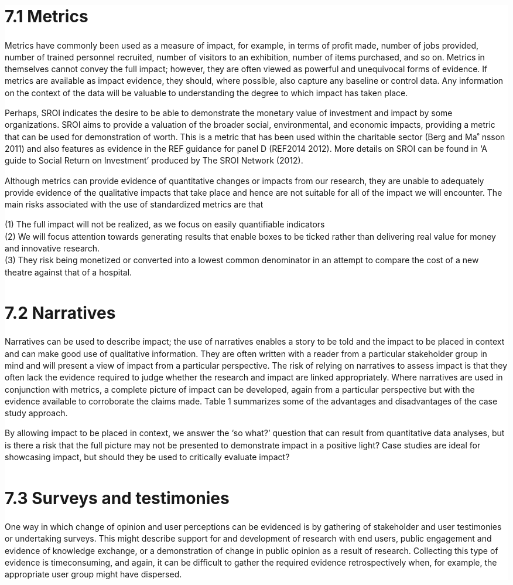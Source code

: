 # 7.1 Metrics

Metrics have commonly been used as a measure of impact, for example, in terms of profit made, number of jobs provided, number of trained personnel recruited, number of visitors to an exhibition, number of items purchased, and so on. Metrics in themselves cannot convey the full impact; however, they are often viewed as powerful and unequivocal forms of evidence. If metrics are available as impact evidence, they should, where possible, also capture any baseline or control data. Any information on the context of the data will be valuable to understanding the degree to which impact has taken place.

Perhaps, SROI indicates the desire to be able to demonstrate the monetary value of investment and impact by some organizations. SROI aims to provide a valuation of the broader social, environmental, and economic impacts, providing a metric that can be used for demonstration of worth. This is a metric that has been used within the charitable sector (Berg and Ma˚ nsson 2011) and also features as evidence in the REF guidance for panel D (REF2014 2012). More details on SROI can be found in ‘A guide to Social Return on Investment’ produced by The SROI Network (2012).

Although metrics can provide evidence of quantitative changes or impacts from our research, they are unable to adequately provide evidence of the qualitative impacts that take place and hence are not suitable for all of the impact we will encounter. The main risks associated with the use of standardized metrics are that

(1) The full impact will not be realized, as we focus on easily quantifiable indicators   
(2) We will focus attention towards generating results that enable boxes to be ticked rather than delivering real value for money and innovative research.   
(3) They risk being monetized or converted into a lowest common denominator in an attempt to compare the cost of a new theatre against that of a hospital.

# 7.2 Narratives

Narratives can be used to describe impact; the use of narratives enables a story to be told and the impact to be placed in context and can make good use of qualitative information. They are often written with a reader from a particular stakeholder group in mind and will present a view of impact from a particular perspective. The risk of relying on narratives to assess impact is that they often lack the evidence required to judge whether the research and impact are linked appropriately. Where narratives are used in conjunction with metrics, a complete picture of impact can be developed, again from a particular perspective but with the evidence available to corroborate the claims made. Table 1 summarizes some of the advantages and disadvantages of the case study approach.

By allowing impact to be placed in context, we answer the ‘so what?’ question that can result from quantitative data analyses, but is there a risk that the full picture may not be presented to demonstrate impact in a positive light? Case studies are ideal for showcasing impact, but should they be used to critically evaluate impact?

# 7.3 Surveys and testimonies

One way in which change of opinion and user perceptions can be evidenced is by gathering of stakeholder and user testimonies or undertaking surveys. This might describe support for and development of research with end users, public engagement and evidence of knowledge exchange, or a demonstration of change in public opinion as a result of research. Collecting this type of evidence is timeconsuming, and again, it can be difficult to gather the required evidence retrospectively when, for example, the appropriate user group might have dispersed.

